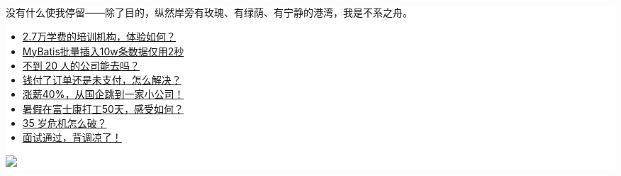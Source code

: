 没有什么使我停留——除了目的，纵然岸旁有玫瑰、有绿荫、有宁静的港湾，我是不系之舟。

- [2.7万学费的培训机构，体验如何？](https://mp.weixin.qq.com/s/DI3XLQ2VOLK-FZBK792ZYQ)
- [MyBatis批量插入10w条数据仅用2秒](https://mp.weixin.qq.com/s/FPnhVgdgpjwVFgGGUoQCVw)
- [不到 20 人的公司能去吗？](https://mp.weixin.qq.com/s/c5h_IOBYfVTmkrM9S1q1tw)
- [钱付了订单还是未支付，怎么解决？](https://mp.weixin.qq.com/s/nzR9eKFgEbpPFIkMF40vYw)
- [涨薪40%，从国企跳到一家小公司！](https://mp.weixin.qq.com/s/NT4fVbI8hDdN7MQkG2RNdQ)
- [暑假在富士康打工50天，感受如何？](https://mp.weixin.qq.com/s/luKyE0O1eGBhUyBuoAONqA)
- [35 岁危机怎么破？](https://mp.weixin.qq.com/s/duEzl6qiM59cHVdFhWB2FA)
- [面试通过，背调凉了！](https://mp.weixin.qq.com/s/R8IonWhFfNk0H1vUgjEadg)







![](https://cdn.tobebetterjavaer.com/tobebetterjavaer/images/nice-article/weixin-rumrabbitmqzypjdg-53717e59-63c9-44bd-99d3-dd2c26fe68bb.png)
